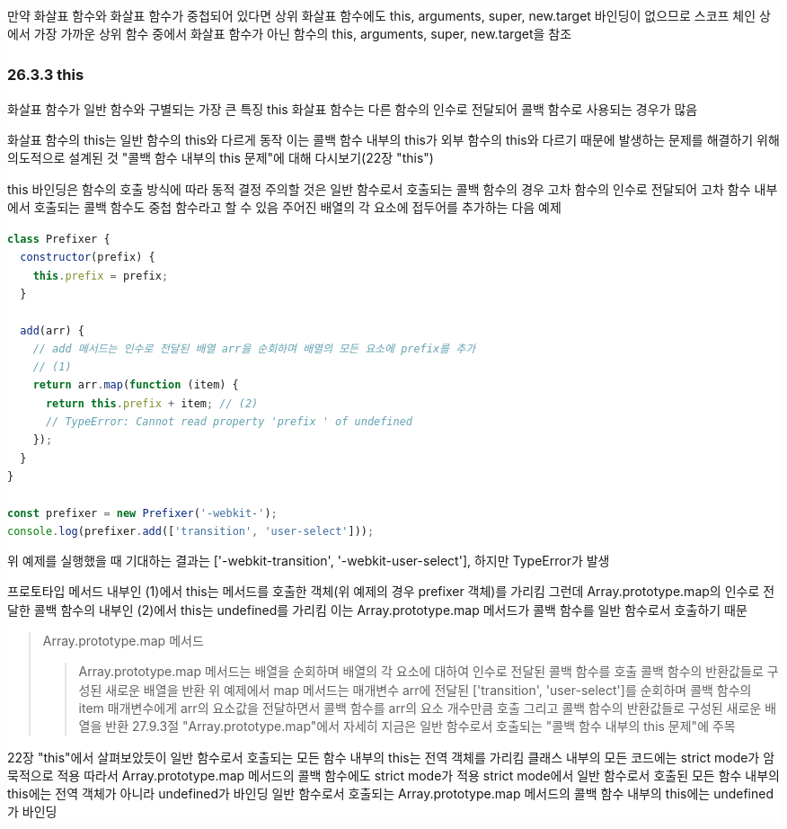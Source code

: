만약 화살표 함수와 화살표 함수가 중첩되어 있다면 상위 화살표 함수에도
this, arguments, super, new.target 바인딩이 없으므로
스코프 체인 상에서 가장 가까운 상위 함수 중에서
화살표 함수가 아닌 함수의 this, arguments, super, new.target을 참조

### 26.3.3 this
화살표 함수가 일반 함수와 구별되는 가장 큰 특징 this
화살표 함수는 다른 함수의 인수로 전달되어 콜백 함수로 사용되는 경우가 많음

화살표 함수의 this는 일반 함수의 this와 다르게 동작
이는 콜백 함수 내부의 this가 외부 함수의 this와 다르기 때문에 발생하는 문제를 해결하기 위해 의도적으로 설계된 것
"콜백 함수 내부의 this 문제"에 대해 다시보기(22장 "this")

this 바인딩은 함수의 호출 방식에 따라 동적 결정
주의할 것은 일반 함수로서 호출되는 콜백 함수의 경우
고차 함수의 인수로 전달되어 고차 함수 내부에서 호출되는 콜백 함수도 중첩 함수라고 할 수 있음
주어진 배열의 각 요소에 접두어를 추가하는 다음 예제
```js
class Prefixer {
  constructor(prefix) {
    this.prefix = prefix;
  }
  
  add(arr) {
    // add 메서드는 인수로 전달된 배열 arr을 순회하며 배열의 모든 요소에 prefix를 추가
    // (1)
    return arr.map(function (item) {
      return this.prefix + item; // (2)
      // TypeError: Cannot read property 'prefix ' of undefined
    });
  }
}

const prefixer = new Prefixer('-webkit-');
console.log(prefixer.add(['transition', 'user-select']));
```
위 예제를 실행했을 때 기대하는 결과는
['-webkit-transition', '-webkit-user-select'], 하지만 TypeError가 발생

프로토타입 메서드 내부인 (1)에서 this는 메서드를 호출한 객체(위 예제의 경우 prefixer 객체)를 가리킴
그런데 Array.prototype.map의 인수로 전달한 콜백 함수의 내부인 (2)에서 this는 undefined를 가리킴
이는 Array.prototype.map 메서드가 콜백 함수를 일반 함수로서 호출하기 때문

> Array.prototype.map 메서드
>> Array.prototype.map 메서드는 배열을 순회하며 배열의 각 요소에 대하여 인수로 전달된 콜백 함수를 호출
>> 콜백 함수의 반환값들로 구성된 새로운 배열을 반환
>> 위 예제에서 map 메서드는 매개변수 arr에 전달된 ['transition', 'user-select']를 순회하며
>> 콜백 함수의 item 매개변수에게 arr의 요소값을 전달하면서 콜백 함수를 arr의 요소 개수만큼 호출
>> 그리고 콜백 함수의 반환값들로 구성된 새로운 배열을 반환
>> 27.9.3절 "Array.prototype.map"에서 자세히
>> 지금은 일반 함수로서 호출되는 "콜백 함수 내부의 this 문제"에 주목

22장 "this"에서 살펴보았듯이 일반 함수로서 호출되는 모든 함수 내부의 this는 전역 객체를 가리킴
클래스 내부의 모든 코드에는 strict mode가 암묵적으로 적용
따라서 Array.prototype.map 메서드의 콜백 함수에도 strict mode가 적용
strict mode에서 일반 함수로서 호출된 모든 함수 내부의 this에는 전역 객체가 아니라 undefined가 바인딩
일반 함수로서 호출되는 Array.prototype.map 메서드의 콜백 함수 내부의 this에는 undefined가 바인딩
